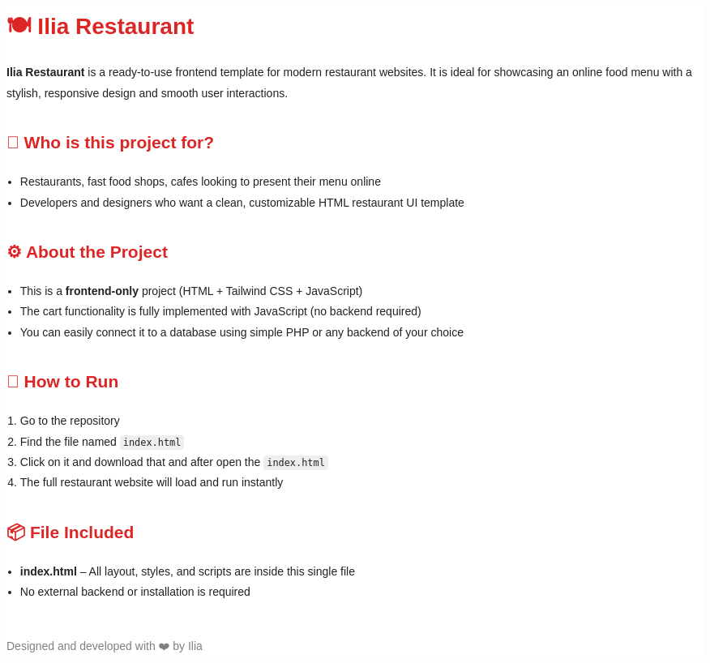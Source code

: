 <!DOCTYPE html>
<html lang="en">
<head>
  <meta charset="UTF-8">
</head>
<body style="font-family: Arial, sans-serif; background-color: #ffffff; color: #222; max-width: 800px; margin: auto; padding: 2rem; line-height: 1.8;">

  <h1 style="color: #dc2626;">🍽️ Ilia Restaurant</h1>

  <p><strong>Ilia Restaurant</strong> is a ready-to-use frontend template for modern restaurant websites. It is ideal for showcasing an online food menu with a stylish, responsive design and smooth user interactions.</p>

  <h2 style="color: #dc2626;">👥 Who is this project for?</h2>
  <ul style="padding-left: 1.2rem;">
    <li>Restaurants, fast food shops, cafes looking to present their menu online</li>
    <li>Developers and designers who want a clean, customizable HTML restaurant UI template</li>
  </ul>

  <h2 style="color: #dc2626;">⚙️ About the Project</h2>
  <ul style="padding-left: 1.2rem;">
    <li>This is a <strong>frontend-only</strong> project (HTML + Tailwind CSS + JavaScript)</li>
    <li>The cart functionality is fully implemented with JavaScript (no backend required)</li>
    <li>You can easily connect it to a database using simple PHP or any backend of your choice</li>
  </ul>

  <h2 style="color: #dc2626;">🚀 How to Run</h2>
  <ol style="padding-left: 1.2rem;">
    <li>Go to the repository</li>
    <li>Find the file named <code style="background: #eee; padding: 2px 4px; border-radius: 4px;">index.html</code></li>
    <li>Click on it and download that and after open the <code style="background: #eee; padding: 2px 4px; border-radius: 4px;">index.html</code> </li>
    <li>The full restaurant website will load and run instantly</li>
  </ol>

  <h2 style="color: #dc2626;">📦 File Included</h2>
  <ul style="padding-left: 1.2rem;">
    <li><strong>index.html</strong> – All layout, styles, and scripts are inside this single file</li>
    <li>No external backend or installation is required</li>
  </ul>

  <p style="margin-top: 3rem; font-size: 14px; color: gray;">Designed and developed with ❤️ by Ilia</p>

</body>
</html>
